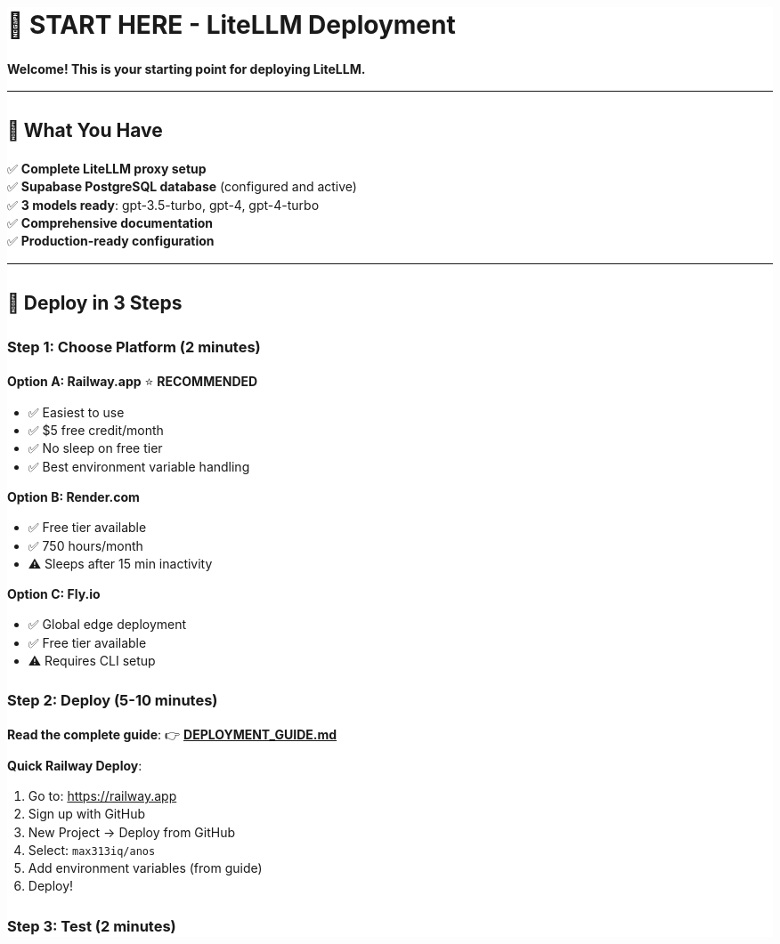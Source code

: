# 🚀 START HERE - LiteLLM Deployment

**Welcome! This is your starting point for deploying LiteLLM.**

---

## 🎯 What You Have

✅ **Complete LiteLLM proxy setup**  
✅ **Supabase PostgreSQL database** (configured and active)  
✅ **3 models ready**: gpt-3.5-turbo, gpt-4, gpt-4-turbo  
✅ **Comprehensive documentation**  
✅ **Production-ready configuration**  

---

## 🚀 Deploy in 3 Steps

### **Step 1: Choose Platform** (2 minutes)

**Option A: Railway.app** ⭐ **RECOMMENDED**
- ✅ Easiest to use
- ✅ $5 free credit/month
- ✅ No sleep on free tier
- ✅ Best environment variable handling

**Option B: Render.com**
- ✅ Free tier available
- ✅ 750 hours/month
- ⚠️ Sleeps after 15 min inactivity

**Option C: Fly.io**
- ✅ Global edge deployment
- ✅ Free tier available
- ⚠️ Requires CLI setup

### **Step 2: Deploy** (5-10 minutes)

**Read the complete guide**:
👉 **[DEPLOYMENT_GUIDE.md](DEPLOYMENT_GUIDE.md)**

**Quick Railway Deploy**:
1. Go to: https://railway.app
2. Sign up with GitHub
3. New Project → Deploy from GitHub
4. Select: `max313iq/anos`
5. Add environment variables (from guide)
6. Deploy!

### **Step 3: Test** (2 minutes)

